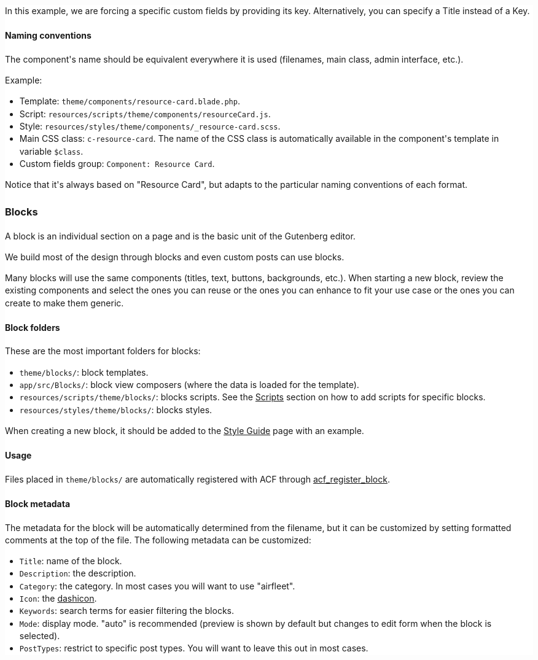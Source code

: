 In this example, we are forcing a specific custom fields by providing its key. Alternatively, you can specify a Title instead of a Key.


#### Naming conventions

The component's name should be equivalent everywhere it is used (filenames, main class, admin interface, etc.).

Example:

- Template: `theme/components/resource-card.blade.php`.
- Script: `resources/scripts/theme/components/resourceCard.js`.
- Style: `resources/styles/theme/components/_resource-card.scss`.
- Main CSS class: `c-resource-card`. The name of the CSS class is automatically available in the component's template in variable `$class`.
- Custom fields group: `Component: Resource Card`.

Notice that it's always based on "Resource Card", but adapts to the particular naming conventions of each format.


### Blocks

A block is an individual section on a page and is the basic unit of the Gutenberg editor.

We build most of the design through blocks and even custom posts can use blocks.

Many blocks will use the same components (titles, text, buttons, backgrounds, etc.). When starting a new block, review the existing components and select the ones you can reuse or the ones you can enhance to fit your use case or the ones you can create to make them generic.

#### Block folders

These are the most important folders for blocks:

- `theme/blocks/`: block templates.
- `app/src/Blocks/`: block view composers (where the data is loaded for the template).
- `resources/scripts/theme/blocks/`: blocks scripts. See the [Scripts](#scripts) section on how to add scripts for specific blocks.
- `resources/styles/theme/blocks/`: blocks styles.

When creating a new block, it should be added to the [Style Guide](#style-guide) page with an example.

#### Usage

Files placed in `theme/blocks/` are automatically registered with ACF through [acf_register_block](https://www.advancedcustomfields.com/resources/acf_register_block_type/).

#### Block metadata

The metadata for the block will be automatically determined from the filename, but it can be customized by setting formatted comments at the top of the file. The following metadata can be customized:

- `Title`: name of the block.
- `Description`: the description.
- `Category`: the category. In most cases you will want to use "airfleet".
- `Icon`: the [dashicon](https://developer.wordpress.org/resource/dashicons/).
- `Keywords`: search terms for easier filtering the blocks.
- `Mode`: display mode. "auto" is recommended (preview is shown by default but changes to edit form when the block is selected).
- `PostTypes`: restrict to specific post types. You will want to leave this out in most cases.
